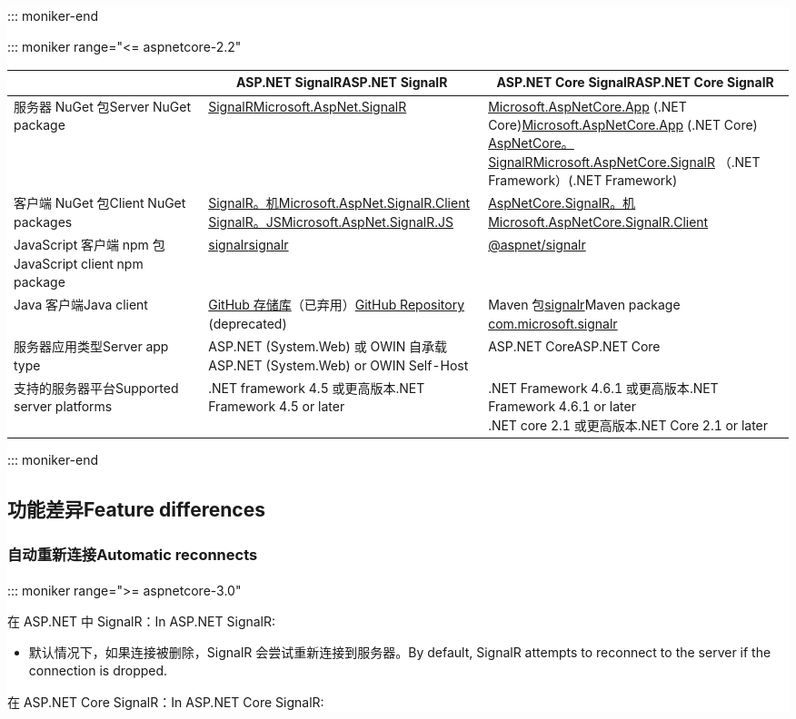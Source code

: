 ::: moniker-end

::: moniker range="<= aspnetcore-2.2"

|                      | <span data-ttu-id="3d0d2-128">ASP.NET SignalR</span><span class="sxs-lookup"><span data-stu-id="3d0d2-128">ASP.NET SignalR</span></span> | <span data-ttu-id="3d0d2-129">ASP.NET Core SignalR</span><span class="sxs-lookup"><span data-stu-id="3d0d2-129">ASP.NET Core SignalR</span></span> |
| -------------------- | --------------- | -------------------- |
| <span data-ttu-id="3d0d2-130">服务器 NuGet 包</span><span class="sxs-lookup"><span data-stu-id="3d0d2-130">Server NuGet package</span></span> | <span data-ttu-id="3d0d2-131">[SignalR](https://www.nuget.org/packages/Microsoft.AspNet.SignalR/)</span><span class="sxs-lookup"><span data-stu-id="3d0d2-131">[Microsoft.AspNet.SignalR](https://www.nuget.org/packages/Microsoft.AspNet.SignalR/)</span></span> | <span data-ttu-id="3d0d2-132">[Microsoft.AspNetCore.App](https://www.nuget.org/packages/Microsoft.AspNetCore.App/) (.NET Core)</span><span class="sxs-lookup"><span data-stu-id="3d0d2-132">[Microsoft.AspNetCore.App](https://www.nuget.org/packages/Microsoft.AspNetCore.App/) (.NET Core)</span></span><br><span data-ttu-id="3d0d2-133">[AspNetCore。SignalR](https://www.nuget.org/packages/Microsoft.AspNetCore.SignalR/)</span><span class="sxs-lookup"><span data-stu-id="3d0d2-133">[Microsoft.AspNetCore.SignalR](https://www.nuget.org/packages/Microsoft.AspNetCore.SignalR/)</span></span> <span data-ttu-id="3d0d2-134">（.NET Framework）</span><span class="sxs-lookup"><span data-stu-id="3d0d2-134">(.NET Framework)</span></span> |
| <span data-ttu-id="3d0d2-135">客户端 NuGet 包</span><span class="sxs-lookup"><span data-stu-id="3d0d2-135">Client NuGet packages</span></span> | <span data-ttu-id="3d0d2-136">[SignalR。机](https://www.nuget.org/packages/Microsoft.AspNet.SignalR.Client/)</span><span class="sxs-lookup"><span data-stu-id="3d0d2-136">[Microsoft.AspNet.SignalR.Client](https://www.nuget.org/packages/Microsoft.AspNet.SignalR.Client/)</span></span><br><span data-ttu-id="3d0d2-137">[SignalR。JS](https://www.nuget.org/packages/Microsoft.AspNet.SignalR.JS/)</span><span class="sxs-lookup"><span data-stu-id="3d0d2-137">[Microsoft.AspNet.SignalR.JS](https://www.nuget.org/packages/Microsoft.AspNet.SignalR.JS/)</span></span> | <span data-ttu-id="3d0d2-138">[AspNetCore.SignalR。机](https://www.nuget.org/packages/Microsoft.AspNetCore.SignalR.Client/)</span><span class="sxs-lookup"><span data-stu-id="3d0d2-138">[Microsoft.AspNetCore.SignalR.Client](https://www.nuget.org/packages/Microsoft.AspNetCore.SignalR.Client/)</span></span> |
| <span data-ttu-id="3d0d2-139">JavaScript 客户端 npm 包</span><span class="sxs-lookup"><span data-stu-id="3d0d2-139">JavaScript client npm package</span></span> | [<span data-ttu-id="3d0d2-140">signalr</span><span class="sxs-lookup"><span data-stu-id="3d0d2-140">signalr</span></span>](https://www.npmjs.com/package/signalr) | [@aspnet/signalr](https://www.npmjs.com/package/@aspnet/signalr) |
| <span data-ttu-id="3d0d2-141">Java 客户端</span><span class="sxs-lookup"><span data-stu-id="3d0d2-141">Java client</span></span> | <span data-ttu-id="3d0d2-142">[GitHub 存储库](https://github.com/SignalR/java-client)（已弃用）</span><span class="sxs-lookup"><span data-stu-id="3d0d2-142">[GitHub Repository](https://github.com/SignalR/java-client) (deprecated)</span></span>  | <span data-ttu-id="3d0d2-143">Maven 包[signalr](https://search.maven.org/artifact/com.microsoft.signalr/signalr)</span><span class="sxs-lookup"><span data-stu-id="3d0d2-143">Maven package [com.microsoft.signalr](https://search.maven.org/artifact/com.microsoft.signalr/signalr)</span></span> |
| <span data-ttu-id="3d0d2-144">服务器应用类型</span><span class="sxs-lookup"><span data-stu-id="3d0d2-144">Server app type</span></span> | <span data-ttu-id="3d0d2-145">ASP.NET (System.Web) 或 OWIN 自承载</span><span class="sxs-lookup"><span data-stu-id="3d0d2-145">ASP.NET (System.Web) or OWIN Self-Host</span></span> | <span data-ttu-id="3d0d2-146">ASP.NET Core</span><span class="sxs-lookup"><span data-stu-id="3d0d2-146">ASP.NET Core</span></span> |
| <span data-ttu-id="3d0d2-147">支持的服务器平台</span><span class="sxs-lookup"><span data-stu-id="3d0d2-147">Supported server platforms</span></span> | <span data-ttu-id="3d0d2-148">.NET framework 4.5 或更高版本</span><span class="sxs-lookup"><span data-stu-id="3d0d2-148">.NET Framework 4.5 or later</span></span> | <span data-ttu-id="3d0d2-149">.NET Framework 4.6.1 或更高版本</span><span class="sxs-lookup"><span data-stu-id="3d0d2-149">.NET Framework 4.6.1 or later</span></span><br><span data-ttu-id="3d0d2-150">.NET core 2.1 或更高版本</span><span class="sxs-lookup"><span data-stu-id="3d0d2-150">.NET Core 2.1 or later</span></span> |

::: moniker-end

## <a name="feature-differences"></a><span data-ttu-id="3d0d2-151">功能差异</span><span class="sxs-lookup"><span data-stu-id="3d0d2-151">Feature differences</span></span>

### <a name="automatic-reconnects"></a><span data-ttu-id="3d0d2-152">自动重新连接</span><span class="sxs-lookup"><span data-stu-id="3d0d2-152">Automatic reconnects</span></span>

::: moniker range=">= aspnetcore-3.0"

<span data-ttu-id="3d0d2-153">在 ASP.NET 中 SignalR：</span><span class="sxs-lookup"><span data-stu-id="3d0d2-153">In ASP.NET SignalR:</span></span>

* <span data-ttu-id="3d0d2-154">默认情况下，如果连接被删除，SignalR 会尝试重新连接到服务器。</span><span class="sxs-lookup"><span data-stu-id="3d0d2-154">By default, SignalR attempts to reconnect to the server if the connection is dropped.</span></span> 

<span data-ttu-id="3d0d2-155">在 ASP.NET Core SignalR：</span><span class="sxs-lookup"><span data-stu-id="3d0d2-155">In ASP.NET Core SignalR:</span></span>
